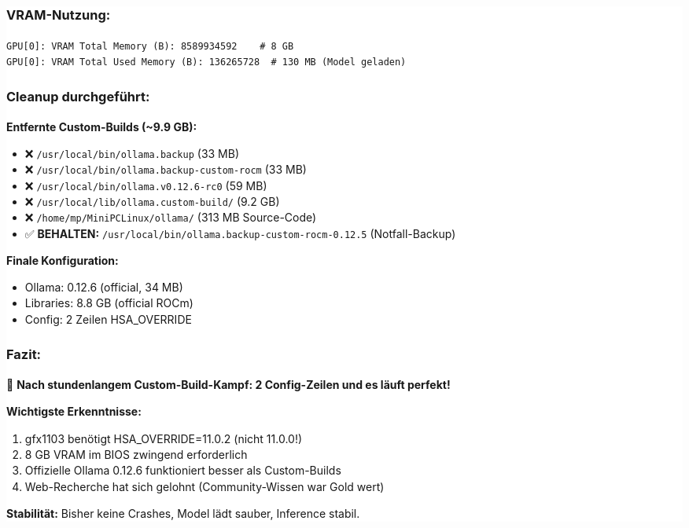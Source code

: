 ### VRAM-Nutzung:

```
GPU[0]: VRAM Total Memory (B): 8589934592    # 8 GB
GPU[0]: VRAM Total Used Memory (B): 136265728  # 130 MB (Model geladen)
```

### Cleanup durchgeführt:

**Entfernte Custom-Builds (~9.9 GB):**
- ❌ `/usr/local/bin/ollama.backup` (33 MB)
- ❌ `/usr/local/bin/ollama.backup-custom-rocm` (33 MB)
- ❌ `/usr/local/bin/ollama.v0.12.6-rc0` (59 MB)
- ❌ `/usr/local/lib/ollama.custom-build/` (9.2 GB)
- ❌ `/home/mp/MiniPCLinux/ollama/` (313 MB Source-Code)
- ✅ **BEHALTEN:** `/usr/local/bin/ollama.backup-custom-rocm-0.12.5` (Notfall-Backup)

**Finale Konfiguration:**
- Ollama: 0.12.6 (official, 34 MB)
- Libraries: 8.8 GB (official ROCm)
- Config: 2 Zeilen HSA_OVERRIDE

### Fazit:

🎉 **Nach stundenlangem Custom-Build-Kampf: 2 Config-Zeilen und es läuft perfekt!**

**Wichtigste Erkenntnisse:**
1. gfx1103 benötigt HSA_OVERRIDE=11.0.2 (nicht 11.0.0!)
2. 8 GB VRAM im BIOS zwingend erforderlich
3. Offizielle Ollama 0.12.6 funktioniert besser als Custom-Builds
4. Web-Recherche hat sich gelohnt (Community-Wissen war Gold wert)

**Stabilität:** Bisher keine Crashes, Model lädt sauber, Inference stabil.
